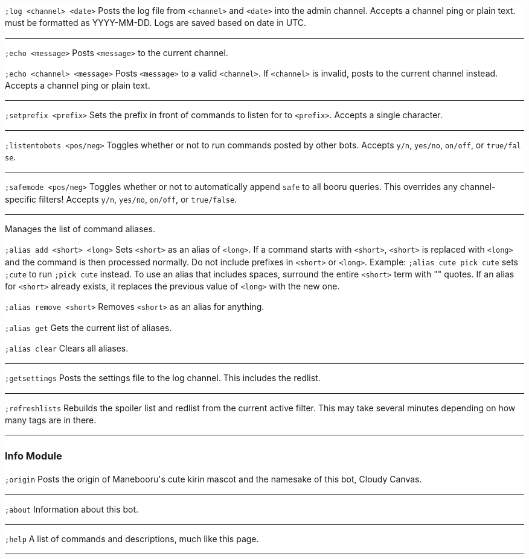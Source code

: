 `;log <channel> <date>` Posts the log file from `<channel>` and `<date>` into the admin channel. Accepts a channel ping or plain text. <date> must be formatted as YYYY-MM-DD. Logs are saved based on date in UTC.
 
 ---

`;echo <message>` Posts `<message>` to the current channel.

`;echo <channel> <message>` Posts `<message>` to a valid `<channel>`. If `<channel>` is invalid, posts to the current channel instead. Accepts a channel ping or plain text.
 
 ---

`;setprefix <prefix>` Sets the prefix in front of commands to listen for to `<prefix>`. Accepts a single character.
 
 ---

`;listentobots <pos/neg>` Toggles whether or not to run commands posted by other bots. Accepts `y/n`, `yes/no`, `on/off`, or `true/false`.

---

`;safemode <pos/neg>` Toggles whether or not to automatically append `safe` to all booru queries. This overrides any channel-specific filters! Accepts `y/n`, `yes/no`, `on/off`, or `true/false`.

---

Manages the list of command aliases.
 
`;alias add <short> <long>` Sets `<short>` as an alias of `<long>`. If a command starts with `<short>`, `<short>` is replaced with `<long>` and the command is then processed normally. Do not include prefixes in `<short>` or `<long>`. Example: `;alias cute pick cute` sets `;cute` to run `;pick cute` instead. To use an alias that includes spaces, surround the entire `<short>` term with "" quotes. If an alias for `<short>` already exists, it replaces the previous value of `<long>` with the new one.

`;alias remove <short>` Removes `<short>` as an alias for anything.

`;alias get` Gets the current list of aliases.

`;alias clear` Clears all aliases.
 
---

`;getsettings` Posts the settings file to the log channel. This includes the redlist.

---

`;refreshlists` Rebuilds the spoiler list and redlist from the current active filter. This may take several minutes depending on how many tags are in there.

---

### Info Module
`;origin` Posts the origin of Manebooru's cute kirin mascot and the namesake of this bot, Cloudy Canvas.

---

`;about` Information about this bot.

---

`;help` A list of commands and descriptions, much like this page.

---
